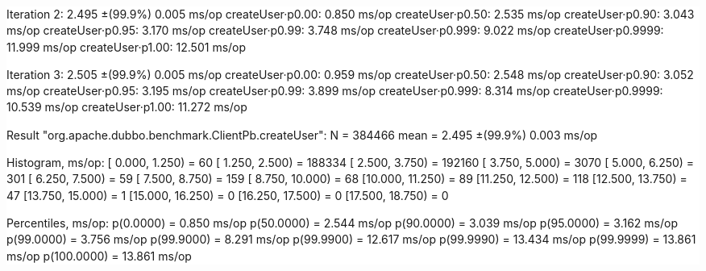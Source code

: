Iteration   2: 2.495 ±(99.9%) 0.005 ms/op
                 createUser·p0.00:   0.850 ms/op
                 createUser·p0.50:   2.535 ms/op
                 createUser·p0.90:   3.043 ms/op
                 createUser·p0.95:   3.170 ms/op
                 createUser·p0.99:   3.748 ms/op
                 createUser·p0.999:  9.022 ms/op
                 createUser·p0.9999: 11.999 ms/op
                 createUser·p1.00:   12.501 ms/op

Iteration   3: 2.505 ±(99.9%) 0.005 ms/op
                 createUser·p0.00:   0.959 ms/op
                 createUser·p0.50:   2.548 ms/op
                 createUser·p0.90:   3.052 ms/op
                 createUser·p0.95:   3.195 ms/op
                 createUser·p0.99:   3.899 ms/op
                 createUser·p0.999:  8.314 ms/op
                 createUser·p0.9999: 10.539 ms/op
                 createUser·p1.00:   11.272 ms/op



Result "org.apache.dubbo.benchmark.ClientPb.createUser":
  N = 384466
  mean =      2.495 ±(99.9%) 0.003 ms/op

  Histogram, ms/op:
    [ 0.000,  1.250) = 60 
    [ 1.250,  2.500) = 188334 
    [ 2.500,  3.750) = 192160 
    [ 3.750,  5.000) = 3070 
    [ 5.000,  6.250) = 301 
    [ 6.250,  7.500) = 59 
    [ 7.500,  8.750) = 159 
    [ 8.750, 10.000) = 68 
    [10.000, 11.250) = 89 
    [11.250, 12.500) = 118 
    [12.500, 13.750) = 47 
    [13.750, 15.000) = 1 
    [15.000, 16.250) = 0 
    [16.250, 17.500) = 0 
    [17.500, 18.750) = 0 

  Percentiles, ms/op:
      p(0.0000) =      0.850 ms/op
     p(50.0000) =      2.544 ms/op
     p(90.0000) =      3.039 ms/op
     p(95.0000) =      3.162 ms/op
     p(99.0000) =      3.756 ms/op
     p(99.9000) =      8.291 ms/op
     p(99.9900) =     12.617 ms/op
     p(99.9990) =     13.434 ms/op
     p(99.9999) =     13.861 ms/op
    p(100.0000) =     13.861 ms/op
